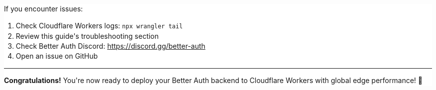 If you encounter issues:
1. Check Cloudflare Workers logs: `npx wrangler tail`
2. Review this guide's troubleshooting section
3. Check Better Auth Discord: https://discord.gg/better-auth
4. Open an issue on GitHub

---

**Congratulations!** You're now ready to deploy your Better Auth backend to Cloudflare Workers with global edge performance! 🚀
